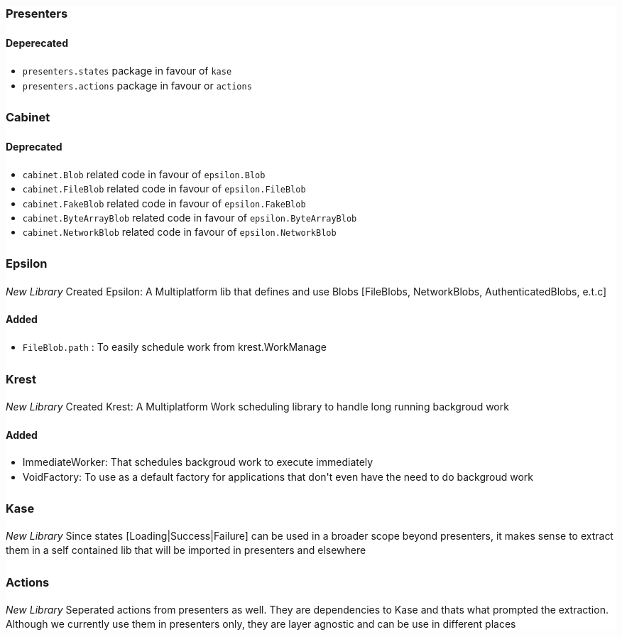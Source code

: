 ### Presenters

#### Deperecated

- `presenters.states` package in favour of `kase`
- `presenters.actions` package in favour or `actions`

### Cabinet

#### Deprecated

- `cabinet.Blob` related code in favour of `epsilon.Blob`
- `cabinet.FileBlob` related code in favour of `epsilon.FileBlob`
- `cabinet.FakeBlob` related code in favour of `epsilon.FakeBlob`
- `cabinet.ByteArrayBlob` related code in favour of `epsilon.ByteArrayBlob`
- `cabinet.NetworkBlob` related code in favour of `epsilon.NetworkBlob`

### Epsilon

*New Library*
Created Epsilon: A Multiplatform lib that defines and use Blobs [FileBlobs, NetworkBlobs, AuthenticatedBlobs, e.t.c]

#### Added

- `FileBlob.path` : To easily schedule work from krest.WorkManage

### Krest

*New Library*
Created Krest: A Multiplatform Work scheduling library to handle long running backgroud work

#### Added

- ImmediateWorker: That schedules backgroud work to execute immediately
- VoidFactory: To use as a default factory for applications that don't even have the need to do backgroud work

### Kase

*New Library*
Since states [Loading|Success|Failure] can be used in a broader scope beyond presenters,
it makes sense to extract them in a self contained lib that will be imported in presenters and elsewhere

### Actions

*New Library*
Seperated actions from presenters as well. They are dependencies to Kase and thats what prompted the extraction.
Although we currently use them in presenters only, they are layer agnostic and can be use in different places
